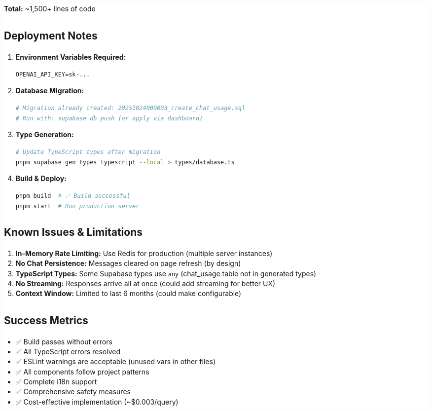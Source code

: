 **Total:** ~1,500+ lines of code

## Deployment Notes

1. **Environment Variables Required:**

   ```env
   OPENAI_API_KEY=sk-...
   ```

2. **Database Migration:**

   ```bash
   # Migration already created: 20251024000003_create_chat_usage.sql
   # Run with: supabase db push (or apply via dashboard)
   ```

3. **Type Generation:**

   ```bash
   # Update TypeScript types after migration
   pnpm supabase gen types typescript --local > types/database.ts
   ```

4. **Build & Deploy:**
   ```bash
   pnpm build  # ✅ Build successful
   pnpm start  # Run production server
   ```

## Known Issues & Limitations

1. **In-Memory Rate Limiting:** Use Redis for production (multiple server instances)
2. **No Chat Persistence:** Messages cleared on page refresh (by design)
3. **TypeScript Types:** Some Supabase types use `any` (chat_usage table not in generated types)
4. **No Streaming:** Responses arrive all at once (could add streaming for better UX)
5. **Context Window:** Limited to last 6 months (could make configurable)

## Success Metrics

- ✅ Build passes without errors
- ✅ All TypeScript errors resolved
- ✅ ESLint warnings are acceptable (unused vars in other files)
- ✅ All components follow project patterns
- ✅ Complete i18n support
- ✅ Comprehensive safety measures
- ✅ Cost-effective implementation (~$0.003/query)
